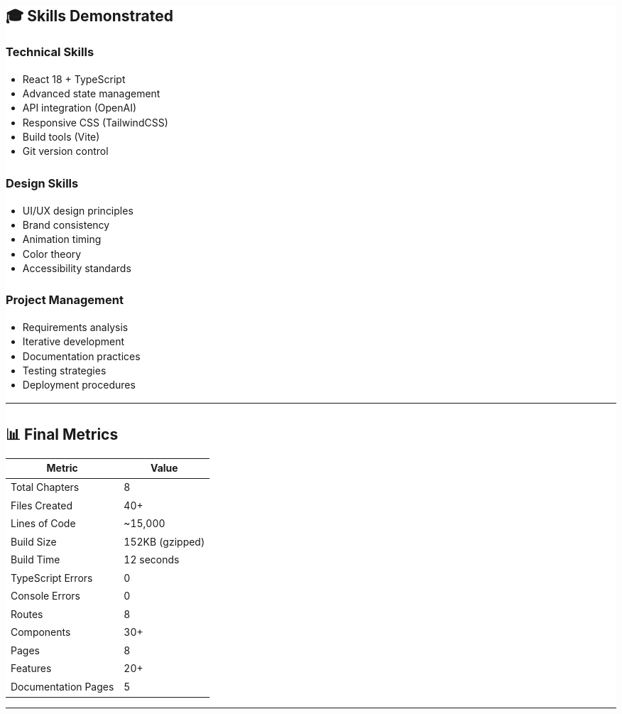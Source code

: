 
## 🎓 Skills Demonstrated

### Technical Skills
- React 18 + TypeScript
- Advanced state management
- API integration (OpenAI)
- Responsive CSS (TailwindCSS)
- Build tools (Vite)
- Git version control

### Design Skills
- UI/UX design principles
- Brand consistency
- Animation timing
- Color theory
- Accessibility standards

### Project Management
- Requirements analysis
- Iterative development
- Documentation practices
- Testing strategies
- Deployment procedures

---

## 📊 Final Metrics

| Metric | Value |
|--------|-------|
| Total Chapters | 8 |
| Files Created | 40+ |
| Lines of Code | ~15,000 |
| Build Size | 152KB (gzipped) |
| Build Time | 12 seconds |
| TypeScript Errors | 0 |
| Console Errors | 0 |
| Routes | 8 |
| Components | 30+ |
| Pages | 8 |
| Features | 20+ |
| Documentation Pages | 5 |

---